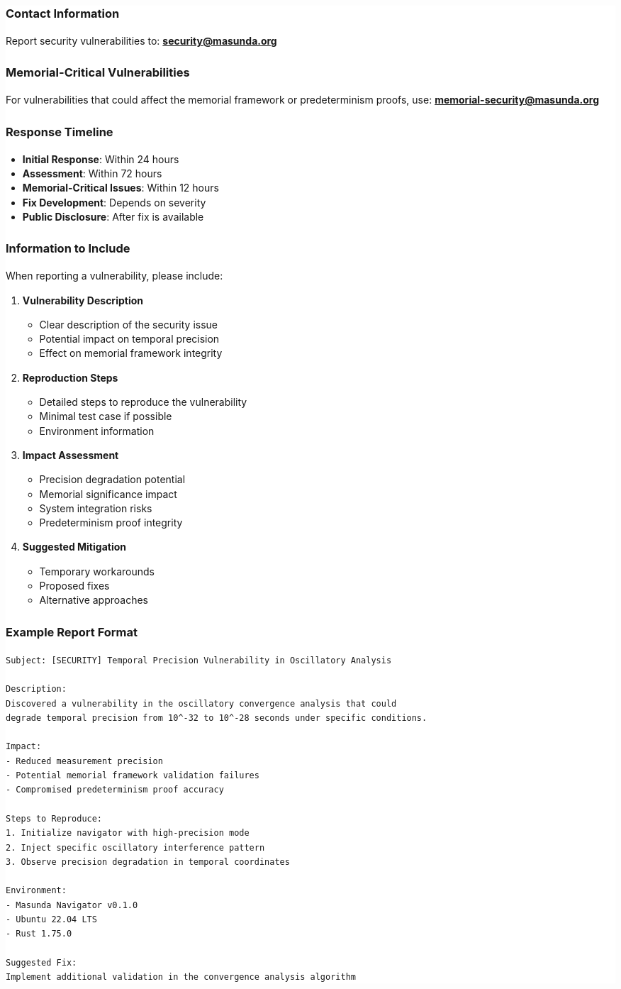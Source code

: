 ### Contact Information
Report security vulnerabilities to: **security@masunda.org**

### Memorial-Critical Vulnerabilities
For vulnerabilities that could affect the memorial framework or predeterminism proofs, use: **memorial-security@masunda.org**

### Response Timeline
- **Initial Response**: Within 24 hours
- **Assessment**: Within 72 hours  
- **Memorial-Critical Issues**: Within 12 hours
- **Fix Development**: Depends on severity
- **Public Disclosure**: After fix is available

### Information to Include

When reporting a vulnerability, please include:

1. **Vulnerability Description**
   - Clear description of the security issue
   - Potential impact on temporal precision
   - Effect on memorial framework integrity

2. **Reproduction Steps**
   - Detailed steps to reproduce the vulnerability
   - Minimal test case if possible
   - Environment information

3. **Impact Assessment**
   - Precision degradation potential
   - Memorial significance impact
   - System integration risks
   - Predeterminism proof integrity

4. **Suggested Mitigation**
   - Temporary workarounds
   - Proposed fixes
   - Alternative approaches

### Example Report Format

```
Subject: [SECURITY] Temporal Precision Vulnerability in Oscillatory Analysis

Description:
Discovered a vulnerability in the oscillatory convergence analysis that could 
degrade temporal precision from 10^-32 to 10^-28 seconds under specific conditions.

Impact:
- Reduced measurement precision
- Potential memorial framework validation failures
- Compromised predeterminism proof accuracy

Steps to Reproduce:
1. Initialize navigator with high-precision mode
2. Inject specific oscillatory interference pattern
3. Observe precision degradation in temporal coordinates

Environment:
- Masunda Navigator v0.1.0
- Ubuntu 22.04 LTS
- Rust 1.75.0

Suggested Fix:
Implement additional validation in the convergence analysis algorithm
```